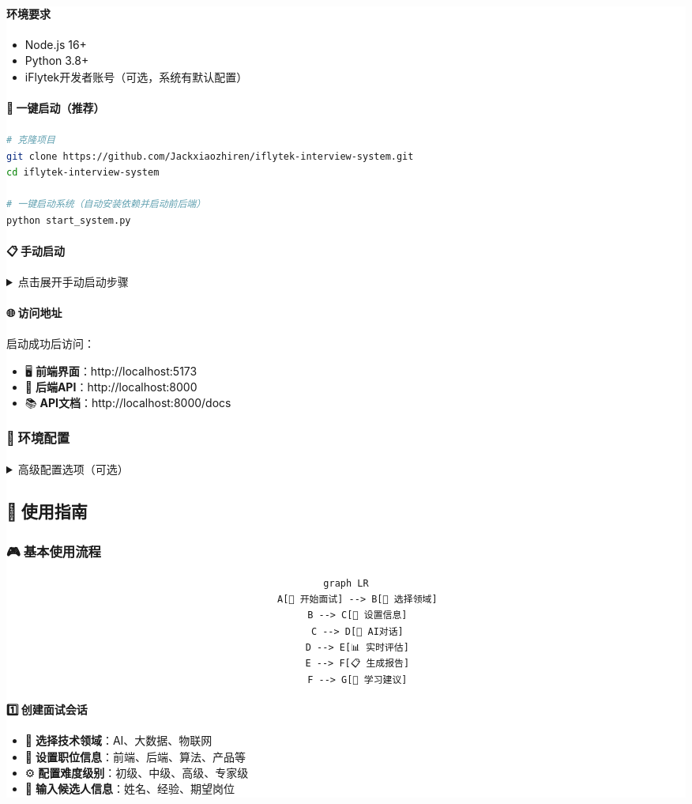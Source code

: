 #### 环境要求
- Node.js 16+
- Python 3.8+
- iFlytek开发者账号（可选，系统有默认配置）

#### 🎯 一键启动（推荐）

```bash
# 克隆项目
git clone https://github.com/Jackxiaozhiren/iflytek-interview-system.git
cd iflytek-interview-system

# 一键启动系统（自动安装依赖并启动前后端）
python start_system.py
```

#### 📋 手动启动

<details><summary>点击展开手动启动步骤</summary></details>

#### 🌐 访问地址

启动成功后访问：
- 🖥️ **前端界面**：http://localhost:5173
- 🔧 **后端API**：http://localhost:8000
- 📚 **API文档**：http://localhost:8000/docs

### 🔧 环境配置

<details><summary>高级配置选项（可选）</summary></details>

## 📖 使用指南

### 🎮 基本使用流程

<div align="center">

```mermaid
graph LR
    A[🚀 开始面试] --> B[🎯 选择领域]
    B --> C[📝 设置信息]
    C --> D[💬 AI对话]
    D --> E[📊 实时评估]
    E --> F[📋 生成报告]
    F --> G[🎯 学习建议]
```

</div>

#### 1️⃣ 创建面试会话
- 🎯 **选择技术领域**：AI、大数据、物联网
- 💼 **设置职位信息**：前端、后端、算法、产品等
- ⚙️ **配置难度级别**：初级、中级、高级、专家级
- 👤 **输入候选人信息**：姓名、经验、期望岗位
